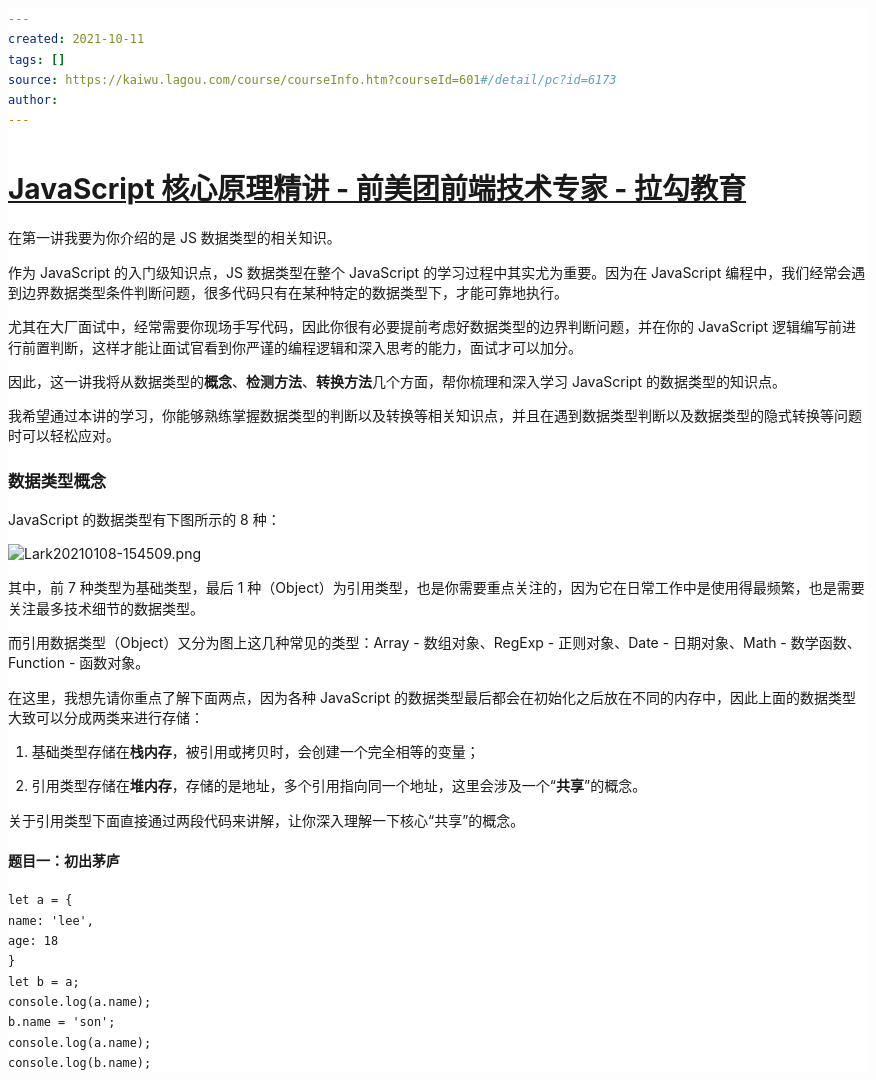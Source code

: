 ```yaml
---
created: 2021-10-11
tags: []
source: https://kaiwu.lagou.com/course/courseInfo.htm?courseId=601#/detail/pc?id=6173
author: 
---
```


# [JavaScript 核心原理精讲 - 前美团前端技术专家 - 拉勾教育](https://kaiwu.lagou.com/course/courseInfo.htm?courseId=601#/detail/pc?id=6173)


在第一讲我要为你介绍的是 JS 数据类型的相关知识。

作为 JavaScript 的入门级知识点，JS 数据类型在整个 JavaScript 的学习过程中其实尤为重要。因为在 JavaScript 编程中，我们经常会遇到边界数据类型条件判断问题，很多代码只有在某种特定的数据类型下，才能可靠地执行。

尤其在大厂面试中，经常需要你现场手写代码，因此你很有必要提前考虑好数据类型的边界判断问题，并在你的 JavaScript 逻辑编写前进行前置判断，这样才能让面试官看到你严谨的编程逻辑和深入思考的能力，面试才可以加分。

因此，这一讲我将从数据类型的**概念**、**检测方法**、**转换方法**几个方面，帮你梳理和深入学习 JavaScript 的数据类型的知识点。

我希望通过本讲的学习，你能够熟练掌握数据类型的判断以及转换等相关知识点，并且在遇到数据类型判断以及数据类型的隐式转换等问题时可以轻松应对。

### 数据类型概念

JavaScript 的数据类型有下图所示的 8 种：

![Lark20210108-154509.png](https://s0.lgstatic.com/i/image2/M01/04/F0/CgpVE1_4DdGAJ_EXAAE38RQC0js096.png)

其中，前 7 种类型为基础类型，最后 1 种（Object）为引用类型，也是你需要重点关注的，因为它在日常工作中是使用得最频繁，也是需要关注最多技术细节的数据类型。

而引用数据类型（Object）又分为图上这几种常见的类型：Array - 数组对象、RegExp - 正则对象、Date - 日期对象、Math - 数学函数、Function - 函数对象。

在这里，我想先请你重点了解下面两点，因为各种 JavaScript 的数据类型最后都会在初始化之后放在不同的内存中，因此上面的数据类型大致可以分成两类来进行存储：

1.  基础类型存储在**栈内存**，被引用或拷贝时，会创建一个完全相等的变量；
    
2.  引用类型存储在**堆内存**，存储的是地址，多个引用指向同一个地址，这里会涉及一个“**共享**”的概念。
    

关于引用类型下面直接通过两段代码来讲解，让你深入理解一下核心“共享”的概念。

#### 题目一：初出茅庐

```
let a = {
name: 'lee',
age: 18
}
let b = a;
console.log(a.name);  
b.name = 'son';
console.log(a.name);  
console.log(b.name);  
```
